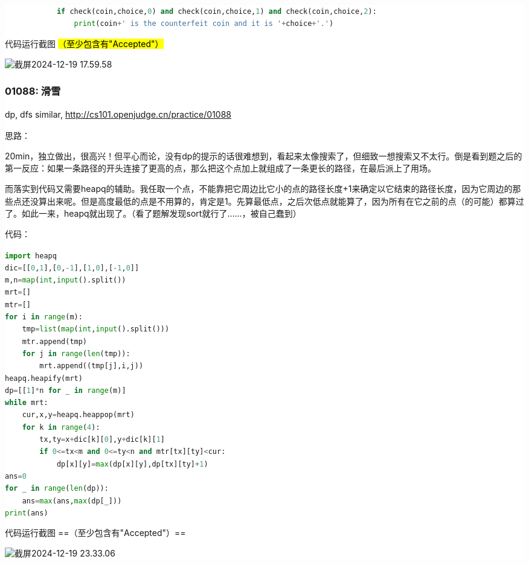 ```python
            if check(coin,choice,0) and check(coin,choice,1) and check(coin,choice,2):
                print(coin+' is the counterfeit coin and it is '+choice+'.')
```



代码运行截图 <mark>（至少包含有"Accepted"）</mark>

![<u><u>截屏2024-12-19 17.59.58</u></u>](https://p.ipic.vip/ai6wbf.png)



### 01088: 滑雪

dp, dfs similar, http://cs101.openjudge.cn/practice/01088

思路：

20min，独立做出，很高兴！但平心而论，没有dp的提示的话很难想到，看起来太像搜索了，但细致一想搜索又不太行。倒是看到题之后的第一反应：如果一条路径的开头连接了更高的点，那么把这个点加上就组成了一条更长的路径，在最后派上了用场。

而落实到代码又需要heapq的辅助。我任取一个点，不能靠把它周边比它小的点的路径长度+1来确定以它结束的路径长度，因为它周边的那些点还没算出来呢。但是高度最低的点是不用算的，肯定是1。先算最低点，之后次低点就能算了，因为所有在它之前的点（的可能）都算过了。如此一来，heapq就出现了。（看了题解发现sort就行了……，被自己蠢到）

代码：

```python
import heapq
dic=[[0,1],[0,-1],[1,0],[-1,0]]
m,n=map(int,input().split())
mrt=[]
mtr=[]
for i in range(m):
    tmp=list(map(int,input().split()))
    mtr.append(tmp)
    for j in range(len(tmp)):
        mrt.append((tmp[j],i,j))
heapq.heapify(mrt)
dp=[[1]*n for _ in range(m)]
while mrt:
    cur,x,y=heapq.heappop(mrt)
    for k in range(4):
        tx,ty=x+dic[k][0],y+dic[k][1]
        if 0<=tx<m and 0<=ty<n and mtr[tx][ty]<cur:
            dp[x][y]=max(dp[x][y],dp[tx][ty]+1)
ans=0
for _ in range(len(dp)):
    ans=max(ans,max(dp[_]))
print(ans)
```



代码运行截图 ==（至少包含有"Accepted"）==

![<u><u>截屏2024-12-19 23.33.06</u></u>](https://p.ipic.vip/e1fq2s.png)
